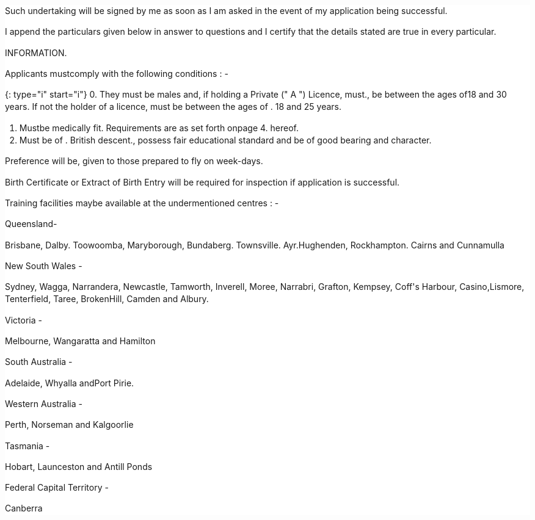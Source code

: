 <para pgwide="yes">Such undertaking will be signed by me as soon as I am asked in the event of my application being successful. 

<para pgwide="yes">I append the particulars given below in answer to questions and I certify that the details stated are true in every particular. 


<graphic href="161331193909152_3_0.jpg"></graphic>



<graphic href="161331193909152_4_0.jpg"></graphic>


INFORMATION. 

Applicants mustcomply with the following conditions :  - 

{: type="i" start="i"}
0. They must be males and, if holding a Private (" A ") Licence, must., be between the ages of18 and 30 years. If not the holder of a licence, must be between the ages of . 18 and 25 years. 
1. Mustbe medically fit. Requirements are as set forth onpage 4. hereof. 
2. Must be of . British descent., possess fair educational standard and be of good bearing and character. 

<para pgwide="yes">Preference will be, given to those prepared to fly on week-days. 

<para class="block" pgwide="yes">Birth Certificate or Extract of Birth Entry will be required for inspection if application is successful. 

<para class="block" pgwide="yes">Training facilities maybe available at the undermentioned centres :  - 

Queensland-

Brisbane, Dalby. Toowoomba, Maryborough, Bundaberg. Townsville. Ayr.Hughenden, Rockhampton. Cairns and Cunnamulla

New South Wales -

<para class="block" pgwide="yes">Sydney, Wagga, Narrandera, Newcastle, Tamworth, Inverell, Moree, Narrabri, Grafton, Kempsey, Coff's Harbour, Casino,Lismore, Tenterfield, Taree, BrokenHill, Camden and Albury. 

Victoria -

Melbourne, Wangaratta and Hamilton

South Australia -

Adelaide, Whyalla andPort Pirie. 

Western Australia -

Perth, Norseman and Kalgoorlie

Tasmania -

Hobart, Launceston and Antill Ponds

Federal Capital Territory -

Canberra
